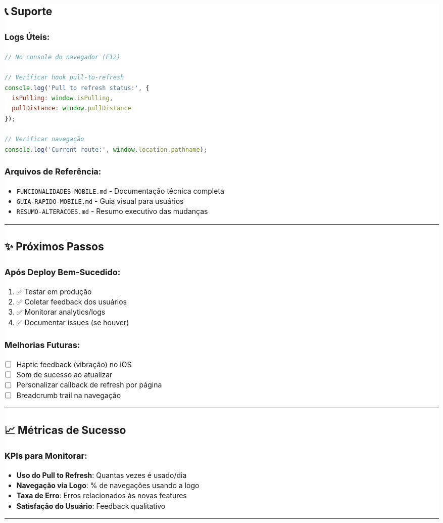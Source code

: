 
## 📞 Suporte

### Logs Úteis:
```javascript
// No console do navegador (F12)

// Verificar hook pull-to-refresh
console.log('Pull to refresh status:', {
  isPulling: window.isPulling,
  pullDistance: window.pullDistance
});

// Verificar navegação
console.log('Current route:', window.location.pathname);
```

### Arquivos de Referência:
- `FUNCIONALIDADES-MOBILE.md` - Documentação técnica completa
- `GUIA-RAPIDO-MOBILE.md` - Guia visual para usuários
- `RESUMO-ALTERACOES.md` - Resumo executivo das mudanças

---

## ✨ Próximos Passos

### Após Deploy Bem-Sucedido:
1. ✅ Testar em produção
2. ✅ Coletar feedback dos usuários
3. ✅ Monitorar analytics/logs
4. ✅ Documentar issues (se houver)

### Melhorias Futuras:
- [ ] Haptic feedback (vibração) no iOS
- [ ] Som de sucesso ao atualizar
- [ ] Personalizar callback de refresh por página
- [ ] Breadcrumb trail na navegação

---

## 📈 Métricas de Sucesso

### KPIs para Monitorar:
- **Uso do Pull to Refresh**: Quantas vezes é usado/dia
- **Navegação via Logo**: % de navegações usando a logo
- **Taxa de Erro**: Erros relacionados às novas features
- **Satisfação do Usuário**: Feedback qualitativo

---
